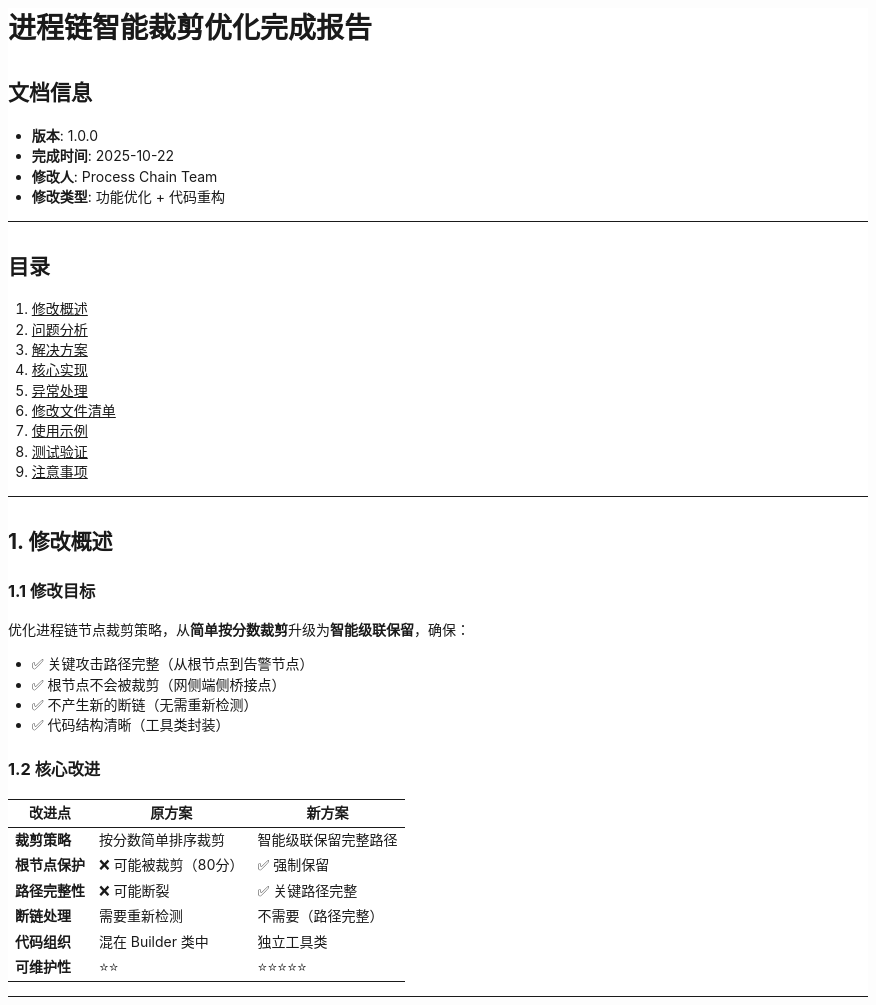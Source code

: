 # 进程链智能裁剪优化完成报告

## 文档信息
- **版本**: 1.0.0
- **完成时间**: 2025-10-22
- **修改人**: Process Chain Team
- **修改类型**: 功能优化 + 代码重构

---

## 目录

1. [修改概述](#1-修改概述)
2. [问题分析](#2-问题分析)
3. [解决方案](#3-解决方案)
4. [核心实现](#4-核心实现)
5. [异常处理](#5-异常处理)
6. [修改文件清单](#6-修改文件清单)
7. [使用示例](#7-使用示例)
8. [测试验证](#8-测试验证)
9. [注意事项](#9-注意事项)

---

## 1. 修改概述

### 1.1 修改目标

优化进程链节点裁剪策略，从**简单按分数裁剪**升级为**智能级联保留**，确保：
- ✅ 关键攻击路径完整（从根节点到告警节点）
- ✅ 根节点不会被裁剪（网侧端侧桥接点）
- ✅ 不产生新的断链（无需重新检测）
- ✅ 代码结构清晰（工具类封装）

### 1.2 核心改进

| 改进点 | 原方案 | 新方案 |
|--------|--------|--------|
| **裁剪策略** | 按分数简单排序裁剪 | 智能级联保留完整路径 |
| **根节点保护** | ❌ 可能被裁剪（80分） | ✅ 强制保留 |
| **路径完整性** | ❌ 可能断裂 | ✅ 关键路径完整 |
| **断链处理** | 需要重新检测 | 不需要（路径完整） |
| **代码组织** | 混在 Builder 类中 | 独立工具类 |
| **可维护性** | ⭐⭐ | ⭐⭐⭐⭐⭐ |

---